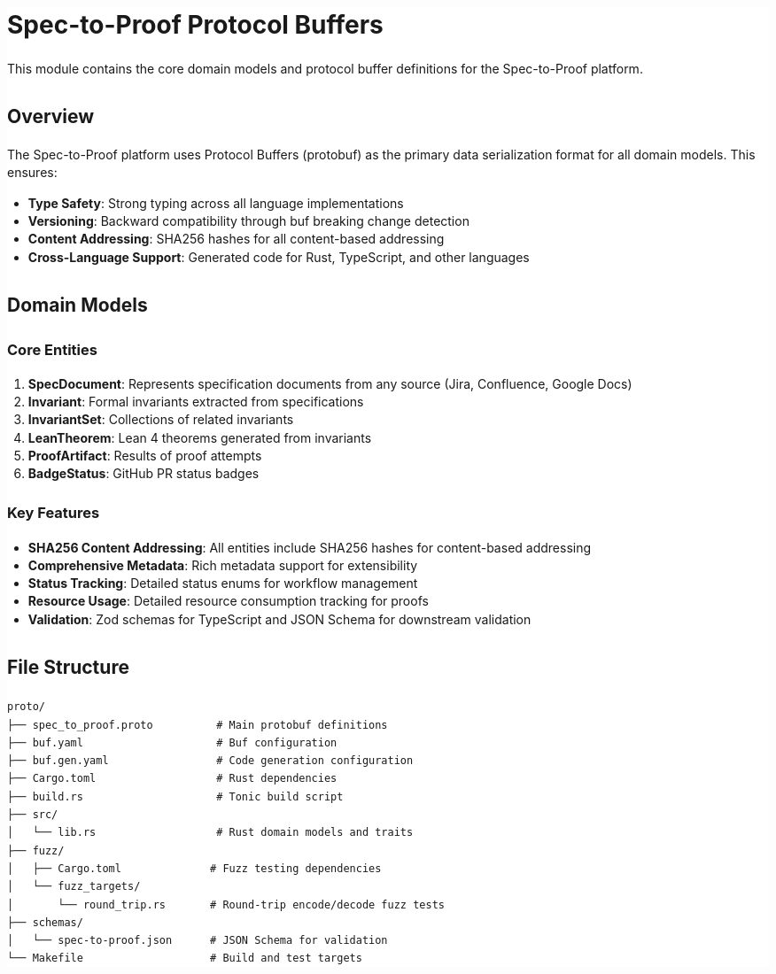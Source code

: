 # Spec-to-Proof Protocol Buffers

This module contains the core domain models and protocol buffer definitions for the Spec-to-Proof platform.

## Overview

The Spec-to-Proof platform uses Protocol Buffers (protobuf) as the primary data serialization format for all domain models. This ensures:

- **Type Safety**: Strong typing across all language implementations
- **Versioning**: Backward compatibility through buf breaking change detection
- **Content Addressing**: SHA256 hashes for all content-based addressing
- **Cross-Language Support**: Generated code for Rust, TypeScript, and other languages

## Domain Models

### Core Entities

1. **SpecDocument**: Represents specification documents from any source (Jira, Confluence, Google Docs)
2. **Invariant**: Formal invariants extracted from specifications
3. **InvariantSet**: Collections of related invariants
4. **LeanTheorem**: Lean 4 theorems generated from invariants
5. **ProofArtifact**: Results of proof attempts
6. **BadgeStatus**: GitHub PR status badges

### Key Features

- **SHA256 Content Addressing**: All entities include SHA256 hashes for content-based addressing
- **Comprehensive Metadata**: Rich metadata support for extensibility
- **Status Tracking**: Detailed status enums for workflow management
- **Resource Usage**: Detailed resource consumption tracking for proofs
- **Validation**: Zod schemas for TypeScript and JSON Schema for downstream validation

## File Structure

```
proto/
├── spec_to_proof.proto          # Main protobuf definitions
├── buf.yaml                     # Buf configuration
├── buf.gen.yaml                 # Code generation configuration
├── Cargo.toml                   # Rust dependencies
├── build.rs                     # Tonic build script
├── src/
│   └── lib.rs                   # Rust domain models and traits
├── fuzz/
│   ├── Cargo.toml              # Fuzz testing dependencies
│   └── fuzz_targets/
│       └── round_trip.rs       # Round-trip encode/decode fuzz tests
├── schemas/
│   └── spec-to-proof.json      # JSON Schema for validation
└── Makefile                    # Build and test targets
```
